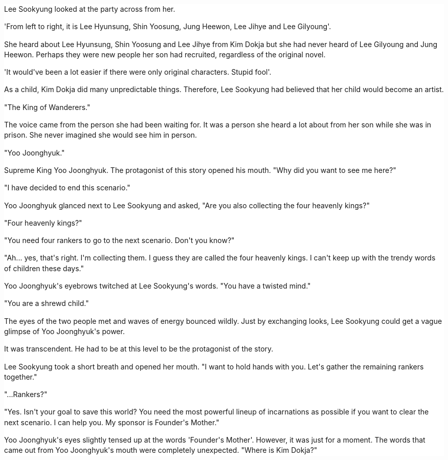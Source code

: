 Lee Sookyung looked at the party across from her.

'From left to right, it is Lee Hyunsung, Shin Yoosung, Jung Heewon, Lee Jihye
and Lee Gilyoung'.

She heard about Lee Hyunsung, Shin Yoosung and Lee Jihye from Kim Dokja but
she had never heard of Lee Gilyoung and Jung Heewon. Perhaps they were new
people her son had recruited, regardless of the original novel.

'It would've been a lot easier if there were only original characters. Stupid
fool'.

As a child, Kim Dokja did many unpredictable things. Therefore, Lee Sookyung
had believed that her child would become an artist.

"The King of Wanderers."

The voice came from the person she had been waiting for. It was a person she
heard a lot about from her son while she was in prison. She never imagined she
would see him in person.

"Yoo Joonghyuk."

Supreme King Yoo Joonghyuk. The protagonist of this story opened his mouth.
"Why did you want to see me here?"

"I have decided to end this scenario."

Yoo Joonghyuk glanced next to Lee Sookyung and asked, "Are you also collecting
the four heavenly kings?"

"Four heavenly kings?"

"You need four rankers to go to the next scenario. Don't you know?"

"Ah... yes, that's right. I'm collecting them. I guess they are called the four
heavenly kings. I can't keep up with the trendy words of children these days."

Yoo Joonghyuk's eyebrows twitched at Lee Sookyung's words. "You have a twisted
mind."

"You are a shrewd child."

The eyes of the two people met and waves of energy bounced wildly. Just by
exchanging looks, Lee Sookyung could get a vague glimpse of Yoo Joonghyuk's
power.

It was transcendent. He had to be at this level to be the protagonist of the
story.

Lee Sookyung took a short breath and opened her mouth. "I want to hold hands
with you. Let's gather the remaining rankers together."

"...Rankers?"

"Yes. Isn't your goal to save this world? You need the most powerful lineup of
incarnations as possible if you want to clear the next scenario. I can help
you. My sponsor is Founder's Mother."

Yoo Joonghyuk's eyes slightly tensed up at the words 'Founder's Mother'.
However, it was just for a moment. The words that came out from Yoo
Joonghyuk's mouth were completely unexpected. "Where is Kim Dokja?"
